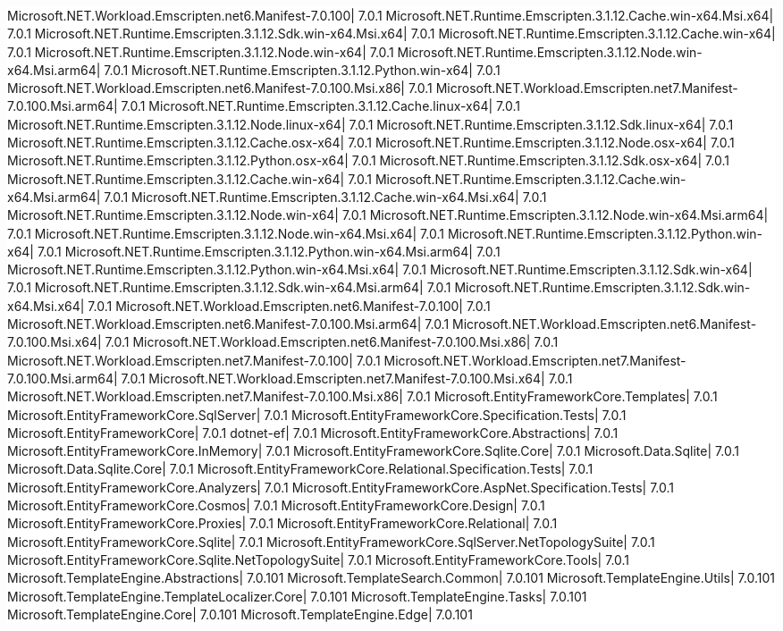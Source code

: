 Microsoft.NET.Workload.Emscripten.net6.Manifest-7.0.100| 7.0.1
Microsoft.NET.Runtime.Emscripten.3.1.12.Cache.win-x64.Msi.x64| 7.0.1
Microsoft.NET.Runtime.Emscripten.3.1.12.Sdk.win-x64.Msi.x64| 7.0.1
Microsoft.NET.Runtime.Emscripten.3.1.12.Cache.win-x64| 7.0.1
Microsoft.NET.Runtime.Emscripten.3.1.12.Node.win-x64| 7.0.1
Microsoft.NET.Runtime.Emscripten.3.1.12.Node.win-x64.Msi.arm64| 7.0.1
Microsoft.NET.Runtime.Emscripten.3.1.12.Python.win-x64| 7.0.1
Microsoft.NET.Workload.Emscripten.net6.Manifest-7.0.100.Msi.x86| 7.0.1
Microsoft.NET.Workload.Emscripten.net7.Manifest-7.0.100.Msi.arm64| 7.0.1
Microsoft.NET.Runtime.Emscripten.3.1.12.Cache.linux-x64| 7.0.1
Microsoft.NET.Runtime.Emscripten.3.1.12.Node.linux-x64| 7.0.1
Microsoft.NET.Runtime.Emscripten.3.1.12.Sdk.linux-x64| 7.0.1
Microsoft.NET.Runtime.Emscripten.3.1.12.Cache.osx-x64| 7.0.1
Microsoft.NET.Runtime.Emscripten.3.1.12.Node.osx-x64| 7.0.1
Microsoft.NET.Runtime.Emscripten.3.1.12.Python.osx-x64| 7.0.1
Microsoft.NET.Runtime.Emscripten.3.1.12.Sdk.osx-x64| 7.0.1
Microsoft.NET.Runtime.Emscripten.3.1.12.Cache.win-x64| 7.0.1
Microsoft.NET.Runtime.Emscripten.3.1.12.Cache.win-x64.Msi.arm64| 7.0.1
Microsoft.NET.Runtime.Emscripten.3.1.12.Cache.win-x64.Msi.x64| 7.0.1
Microsoft.NET.Runtime.Emscripten.3.1.12.Node.win-x64| 7.0.1
Microsoft.NET.Runtime.Emscripten.3.1.12.Node.win-x64.Msi.arm64| 7.0.1
Microsoft.NET.Runtime.Emscripten.3.1.12.Node.win-x64.Msi.x64| 7.0.1
Microsoft.NET.Runtime.Emscripten.3.1.12.Python.win-x64| 7.0.1
Microsoft.NET.Runtime.Emscripten.3.1.12.Python.win-x64.Msi.arm64| 7.0.1
Microsoft.NET.Runtime.Emscripten.3.1.12.Python.win-x64.Msi.x64| 7.0.1
Microsoft.NET.Runtime.Emscripten.3.1.12.Sdk.win-x64| 7.0.1
Microsoft.NET.Runtime.Emscripten.3.1.12.Sdk.win-x64.Msi.arm64| 7.0.1
Microsoft.NET.Runtime.Emscripten.3.1.12.Sdk.win-x64.Msi.x64| 7.0.1
Microsoft.NET.Workload.Emscripten.net6.Manifest-7.0.100| 7.0.1
Microsoft.NET.Workload.Emscripten.net6.Manifest-7.0.100.Msi.arm64| 7.0.1
Microsoft.NET.Workload.Emscripten.net6.Manifest-7.0.100.Msi.x64| 7.0.1
Microsoft.NET.Workload.Emscripten.net6.Manifest-7.0.100.Msi.x86| 7.0.1
Microsoft.NET.Workload.Emscripten.net7.Manifest-7.0.100| 7.0.1
Microsoft.NET.Workload.Emscripten.net7.Manifest-7.0.100.Msi.arm64| 7.0.1
Microsoft.NET.Workload.Emscripten.net7.Manifest-7.0.100.Msi.x64| 7.0.1
Microsoft.NET.Workload.Emscripten.net7.Manifest-7.0.100.Msi.x86| 7.0.1
Microsoft.EntityFrameworkCore.Templates| 7.0.1
Microsoft.EntityFrameworkCore.SqlServer| 7.0.1
Microsoft.EntityFrameworkCore.Specification.Tests| 7.0.1
Microsoft.EntityFrameworkCore| 7.0.1
dotnet-ef| 7.0.1
Microsoft.EntityFrameworkCore.Abstractions| 7.0.1
Microsoft.EntityFrameworkCore.InMemory| 7.0.1
Microsoft.EntityFrameworkCore.Sqlite.Core| 7.0.1
Microsoft.Data.Sqlite| 7.0.1
Microsoft.Data.Sqlite.Core| 7.0.1
Microsoft.EntityFrameworkCore.Relational.Specification.Tests| 7.0.1
Microsoft.EntityFrameworkCore.Analyzers| 7.0.1
Microsoft.EntityFrameworkCore.AspNet.Specification.Tests| 7.0.1
Microsoft.EntityFrameworkCore.Cosmos| 7.0.1
Microsoft.EntityFrameworkCore.Design| 7.0.1
Microsoft.EntityFrameworkCore.Proxies| 7.0.1
Microsoft.EntityFrameworkCore.Relational| 7.0.1
Microsoft.EntityFrameworkCore.Sqlite| 7.0.1
Microsoft.EntityFrameworkCore.SqlServer.NetTopologySuite| 7.0.1
Microsoft.EntityFrameworkCore.Sqlite.NetTopologySuite| 7.0.1
Microsoft.EntityFrameworkCore.Tools| 7.0.1
Microsoft.TemplateEngine.Abstractions| 7.0.101
Microsoft.TemplateSearch.Common| 7.0.101
Microsoft.TemplateEngine.Utils| 7.0.101
Microsoft.TemplateEngine.TemplateLocalizer.Core| 7.0.101
Microsoft.TemplateEngine.Tasks| 7.0.101
Microsoft.TemplateEngine.Core| 7.0.101
Microsoft.TemplateEngine.Edge| 7.0.101
